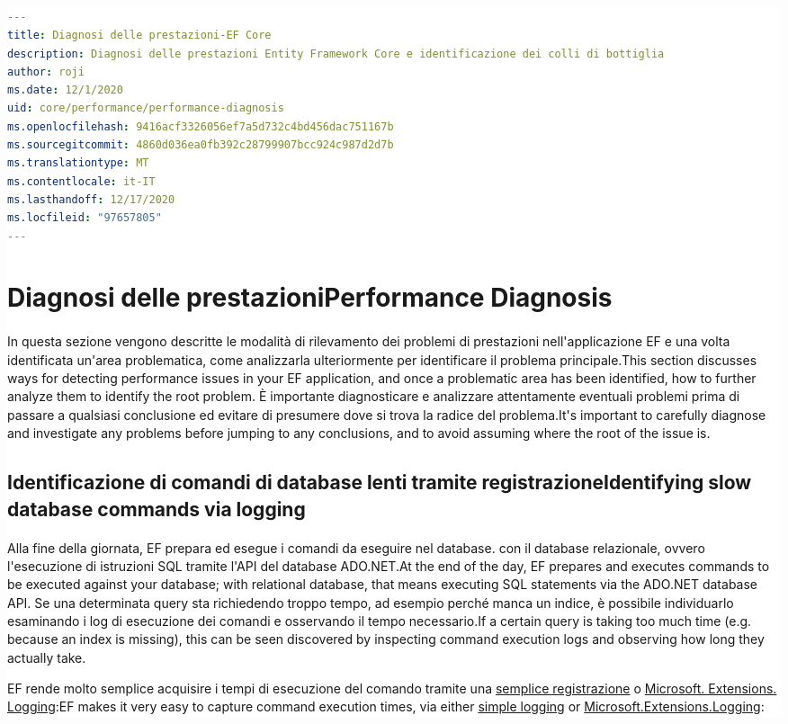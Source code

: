 ```yaml
---
title: Diagnosi delle prestazioni-EF Core
description: Diagnosi delle prestazioni Entity Framework Core e identificazione dei colli di bottiglia
author: roji
ms.date: 12/1/2020
uid: core/performance/performance-diagnosis
ms.openlocfilehash: 9416acf3326056ef7a5d732c4bd456dac751167b
ms.sourcegitcommit: 4860d036ea0fb392c28799907bcc924c987d2d7b
ms.translationtype: MT
ms.contentlocale: it-IT
ms.lasthandoff: 12/17/2020
ms.locfileid: "97657805"
---
```

# <a name="performance-diagnosis"></a><span data-ttu-id="c5c0c-103">Diagnosi delle prestazioni</span><span class="sxs-lookup"><span data-stu-id="c5c0c-103">Performance Diagnosis</span></span>

<span data-ttu-id="c5c0c-104">In questa sezione vengono descritte le modalità di rilevamento dei problemi di prestazioni nell'applicazione EF e una volta identificata un'area problematica, come analizzarla ulteriormente per identificare il problema principale.</span><span class="sxs-lookup"><span data-stu-id="c5c0c-104">This section discusses ways for detecting performance issues in your EF application, and once a problematic area has been identified, how to further analyze them to identify the root problem.</span></span> <span data-ttu-id="c5c0c-105">È importante diagnosticare e analizzare attentamente eventuali problemi prima di passare a qualsiasi conclusione ed evitare di presumere dove si trova la radice del problema.</span><span class="sxs-lookup"><span data-stu-id="c5c0c-105">It's important to carefully diagnose and investigate any problems before jumping to any conclusions, and to avoid assuming where the root of the issue is.</span></span>

## <a name="identifying-slow-database-commands-via-logging"></a><span data-ttu-id="c5c0c-106">Identificazione di comandi di database lenti tramite registrazione</span><span class="sxs-lookup"><span data-stu-id="c5c0c-106">Identifying slow database commands via logging</span></span>

<span data-ttu-id="c5c0c-107">Alla fine della giornata, EF prepara ed esegue i comandi da eseguire nel database. con il database relazionale, ovvero l'esecuzione di istruzioni SQL tramite l'API del database ADO.NET.</span><span class="sxs-lookup"><span data-stu-id="c5c0c-107">At the end of the day, EF prepares and executes commands to be executed against your database; with relational database, that means executing SQL statements via the ADO.NET database API.</span></span> <span data-ttu-id="c5c0c-108">Se una determinata query sta richiedendo troppo tempo, ad esempio perché manca un indice, è possibile individuarlo esaminando i log di esecuzione dei comandi e osservando il tempo necessario.</span><span class="sxs-lookup"><span data-stu-id="c5c0c-108">If a certain query is taking too much time (e.g. because an index is missing), this can be seen discovered by inspecting command execution logs and observing how long they actually take.</span></span>

<span data-ttu-id="c5c0c-109">EF rende molto semplice acquisire i tempi di esecuzione del comando tramite una [semplice registrazione](xref:core/logging-events-diagnostics/simple-logging) o [Microsoft. Extensions. Logging](xref:core/logging-events-diagnostics/extensions-logging):</span><span class="sxs-lookup"><span data-stu-id="c5c0c-109">EF makes it very easy to capture command execution times, via either [simple logging](xref:core/logging-events-diagnostics/simple-logging) or [Microsoft.Extensions.Logging](xref:core/logging-events-diagnostics/extensions-logging):</span></span>
